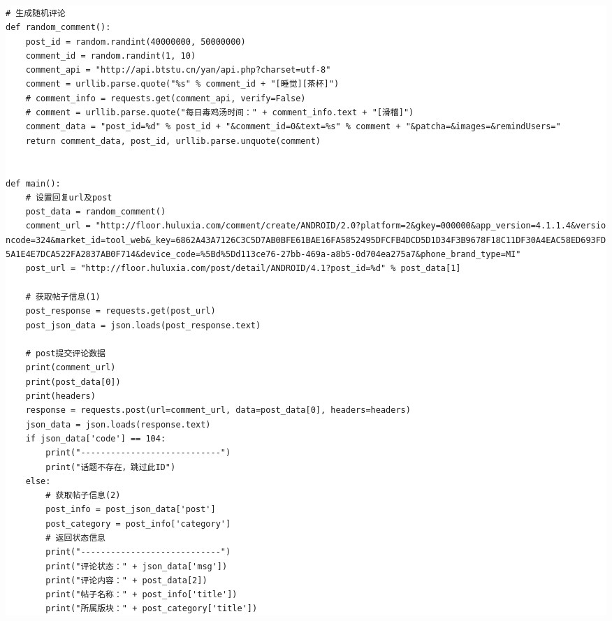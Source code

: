     
    # 生成随机评论
    def random_comment():
        post_id = random.randint(40000000, 50000000)
        comment_id = random.randint(1, 10)
        comment_api = "http://api.btstu.cn/yan/api.php?charset=utf-8"
        comment = urllib.parse.quote("%s" % comment_id + "[睡觉][茶杯]")
        # comment_info = requests.get(comment_api, verify=False)
        # comment = urllib.parse.quote("每日毒鸡汤时间：" + comment_info.text + "[滑稽]")
        comment_data = "post_id=%d" % post_id + "&comment_id=0&text=%s" % comment + "&patcha=&images=&remindUsers="
        return comment_data, post_id, urllib.parse.unquote(comment)
    
    
    def main():
        # 设置回复url及post
        post_data = random_comment()
        comment_url = "http://floor.huluxia.com/comment/create/ANDROID/2.0?platform=2&gkey=000000&app_version=4.1.1.4&versioncode=324&market_id=tool_web&_key=6862A43A7126C3C5D7AB0BFE61BAE16FA5852495DFCFB4DCD5D1D34F3B9678F18C11DF30A4EAC58ED693FD5A1E4E7DCA522FA2837AB0F714&device_code=%5Bd%5Dd113ce76-27bb-469a-a8b5-0d704ea275a7&phone_brand_type=MI"
        post_url = "http://floor.huluxia.com/post/detail/ANDROID/4.1?post_id=%d" % post_data[1]
    
        # 获取帖子信息(1)
        post_response = requests.get(post_url)
        post_json_data = json.loads(post_response.text)
    
        # post提交评论数据
        print(comment_url)
        print(post_data[0])
        print(headers)
        response = requests.post(url=comment_url, data=post_data[0], headers=headers)
        json_data = json.loads(response.text)
        if json_data['code'] == 104:
            print("----------------------------")
            print("话题不存在，跳过此ID")
        else:
            # 获取帖子信息(2)
            post_info = post_json_data['post']
            post_category = post_info['category']
            # 返回状态信息
            print("----------------------------")
            print("评论状态：" + json_data['msg'])
            print("评论内容：" + post_data[2])
            print("帖子名称：" + post_info['title'])
            print("所属版块：" + post_category['title'])
    